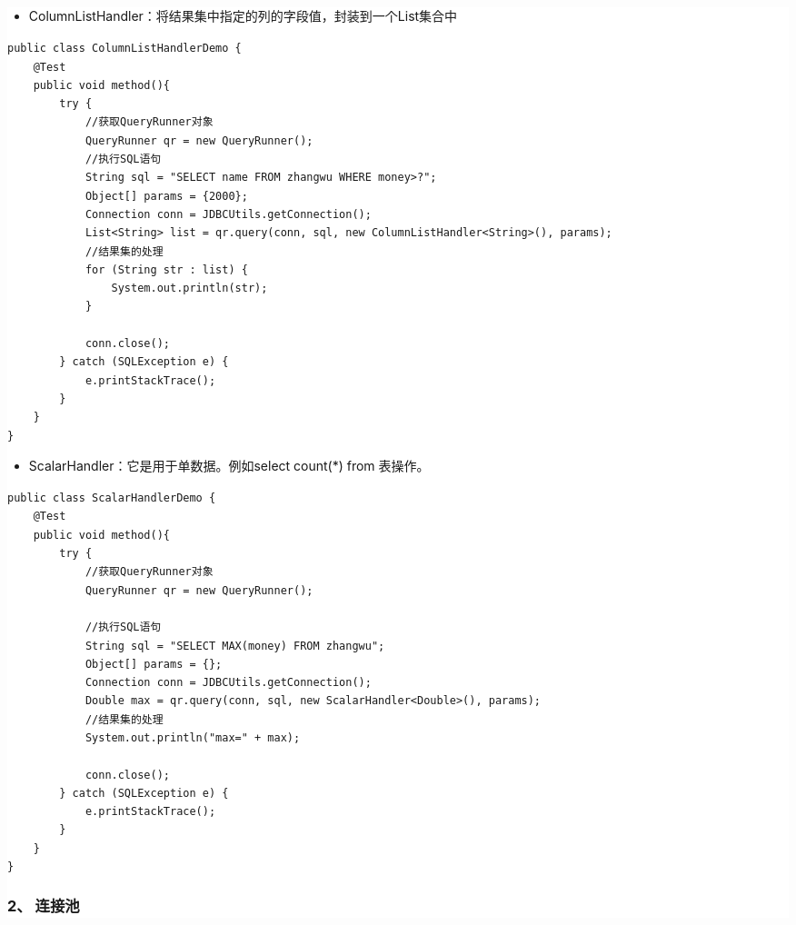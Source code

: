 + ColumnListHandler：将结果集中指定的列的字段值，封装到一个List集合中
```
public class ColumnListHandlerDemo {
	@Test
	public void method(){
		try {
			//获取QueryRunner对象
			QueryRunner qr = new QueryRunner();
			//执行SQL语句
			String sql = "SELECT name FROM zhangwu WHERE money>?";
			Object[] params = {2000};
			Connection conn = JDBCUtils.getConnection();
			List<String> list = qr.query(conn, sql, new ColumnListHandler<String>(), params); 
			//结果集的处理
			for (String str : list) {
				System.out.println(str);
			}

			conn.close();
		} catch (SQLException e) {
			e.printStackTrace();
		}
	}
}
```
+ ScalarHandler：它是用于单数据。例如select count(*) from 表操作。
```
public class ScalarHandlerDemo {
	@Test
	public void method(){
		try {
			//获取QueryRunner对象
			QueryRunner qr = new QueryRunner();
			
			//执行SQL语句
			String sql = "SELECT MAX(money) FROM zhangwu";
			Object[] params = {};
			Connection conn = JDBCUtils.getConnection();
			Double max = qr.query(conn, sql, new ScalarHandler<Double>(), params);
			//结果集的处理
			System.out.println("max=" + max);
			
			conn.close();
		} catch (SQLException e) {
			e.printStackTrace();
		}
	}
}
```

### 2、 连接池
